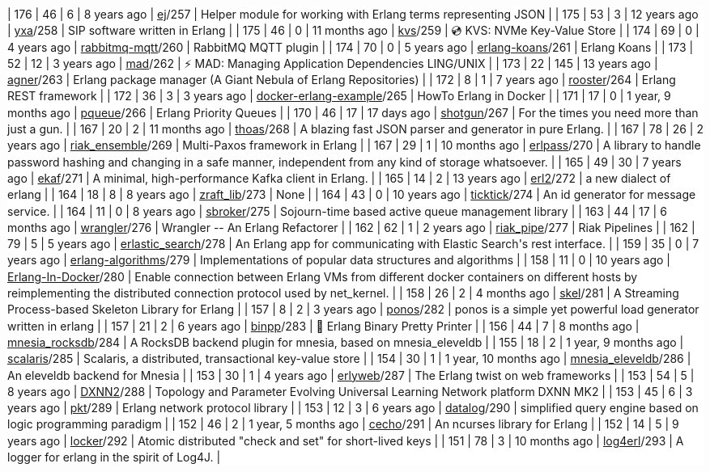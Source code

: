 | 176 | 46 | 6 | 8 years ago | [ej](https://github.com/seth/ej)/257 | Helper module for working with Erlang terms representing JSON |
| 175 | 53 | 3 | 12 years ago | [yxa](https://github.com/fredrikt/yxa)/258 | SIP software written in Erlang |
| 175 | 46 | 0 | 11 months ago | [kvs](https://github.com/synrc/kvs)/259 |  💿 KVS: NVMe Key-Value Store |
| 174 | 69 | 0 | 4 years ago | [rabbitmq-mqtt](https://github.com/rabbitmq/rabbitmq-mqtt)/260 | RabbitMQ MQTT plugin |
| 174 | 70 | 0 | 5 years ago | [erlang-koans](https://github.com/patrickgombert/erlang-koans)/261 | Erlang Koans |
| 173 | 52 | 12 | 3 years ago | [mad](https://github.com/synrc/mad)/262 | ⚡ MAD: Managing Application Dependencies LING/UNIX |
| 173 | 22 | 145 | 13 years ago | [agner](https://github.com/agner/agner)/263 | Erlang package manager (A Giant Nebula of Erlang Repositories) |
| 172 | 8 | 1 | 7 years ago | [rooster](https://github.com/fbeline/rooster)/264 | Erlang REST framework |
| 172 | 36 | 3 | 3 years ago | [docker-erlang-example](https://github.com/erlang/docker-erlang-example)/265 | HowTo Erlang in Docker |
| 171 | 17 | 0 | 1 year, 9 months ago | [pqueue](https://github.com/okeuday/pqueue)/266 | Erlang Priority Queues |
| 170 | 46 | 17 | 17 days ago | [shotgun](https://github.com/inaka/shotgun)/267 | For the times you need more than just a gun. |
| 167 | 20 | 2 | 11 months ago | [thoas](https://github.com/lpil/thoas)/268 | A blazing fast JSON parser and generator in pure Erlang. |
| 167 | 78 | 26 | 2 years ago | [riak_ensemble](https://github.com/basho/riak_ensemble)/269 | Multi-Paxos framework in Erlang |
| 167 | 29 | 1 | 10 months ago | [erlpass](https://github.com/ferd/erlpass)/270 | A library to handle password hashing and changing in a safe manner, independent from any kind of storage whatsoever. |
| 165 | 49 | 30 | 7 years ago | [ekaf](https://github.com/helpshift/ekaf)/271 | A minimal, high-performance Kafka client in Erlang. |
| 165 | 14 | 2 | 13 years ago | [erl2](https://github.com/joearms/erl2)/272 | a new dialect of erlang |
| 164 | 18 | 8 | 8 years ago | [zraft_lib](https://github.com/dreyk/zraft_lib)/273 | None |
| 164 | 43 | 0 | 10 years ago | [ticktick](https://github.com/ericliang/ticktick)/274 | An id generator for message service. |
| 164 | 11 | 0 | 8 years ago | [sbroker](https://github.com/fishcakez/sbroker)/275 | Sojourn-time based active queue management library |
| 163 | 44 | 17 | 6 months ago | [wrangler](https://github.com/RefactoringTools/wrangler)/276 | Wrangler -- An Erlang Refactorer |
| 162 | 62 | 1 | 2 years ago | [riak_pipe](https://github.com/basho/riak_pipe)/277 | Riak Pipelines |
| 162 | 79 | 5 | 5 years ago | [erlastic_search](https://github.com/tsloughter/erlastic_search)/278 | An Erlang app for communicating with Elastic Search's rest interface. |
| 159 | 35 | 0 | 7 years ago | [erlang-algorithms](https://github.com/aggelgian/erlang-algorithms)/279 | Implementations of popular data structures and algorithms |
| 158 | 11 | 0 | 10 years ago | [Erlang-In-Docker](https://github.com/Random-Liu/Erlang-In-Docker)/280 | Enable connection between Erlang VMs from different docker containers on different hosts by reimplementing the distributed connection protocol used by net_kernel. |
| 158 | 26 | 2 | 4 months ago | [skel](https://github.com/ParaPhrase/skel)/281 | A Streaming Process-based Skeleton Library for Erlang |
| 157 | 8 | 2 | 3 years ago | [ponos](https://github.com/klarna/ponos)/282 | ponos is a simple yet powerful load generator written in erlang |
| 157 | 21 | 2 | 6 years ago | [binpp](https://github.com/jtendo/binpp)/283 |  :1234: Erlang Binary Pretty Printer |
| 156 | 44 | 7 | 8 months ago | [mnesia_rocksdb](https://github.com/aeternity/mnesia_rocksdb)/284 | A RocksDB backend plugin for mnesia, based on mnesia_eleveldb |
| 155 | 18 | 2 | 1 year, 9 months ago | [scalaris](https://github.com/scalaris-team/scalaris)/285 | Scalaris, a distributed, transactional key-value store |
| 154 | 30 | 1 | 1 year, 10 months ago | [mnesia_eleveldb](https://github.com/klarna/mnesia_eleveldb)/286 | An eleveldb backend for Mnesia |
| 153 | 30 | 1 | 4 years ago | [erlyweb](https://github.com/yariv/erlyweb)/287 | The Erlang twist on web frameworks |
| 153 | 54 | 5 | 8 years ago | [DXNN2](https://github.com/CorticalComputer/DXNN2)/288 | Topology and Parameter Evolving Universal Learning Network platform DXNN MK2 |
| 153 | 45 | 6 | 3 years ago | [pkt](https://github.com/msantos/pkt)/289 | Erlang network protocol library |
| 153 | 12 | 3 | 6 years ago | [datalog](https://github.com/fogfish/datalog)/290 | simplified query engine based on logic programming paradigm |
| 152 | 46 | 2 | 1 year, 5 months ago | [cecho](https://github.com/mazenharake/cecho)/291 | An ncurses library for Erlang |
| 152 | 14 | 5 | 9 years ago | [locker](https://github.com/wooga/locker)/292 | Atomic distributed "check and set" for short-lived keys |
| 151 | 78 | 3 | 10 months ago | [log4erl](https://github.com/ahmednawras/log4erl)/293 | A logger for erlang in the spirit of Log4J. |